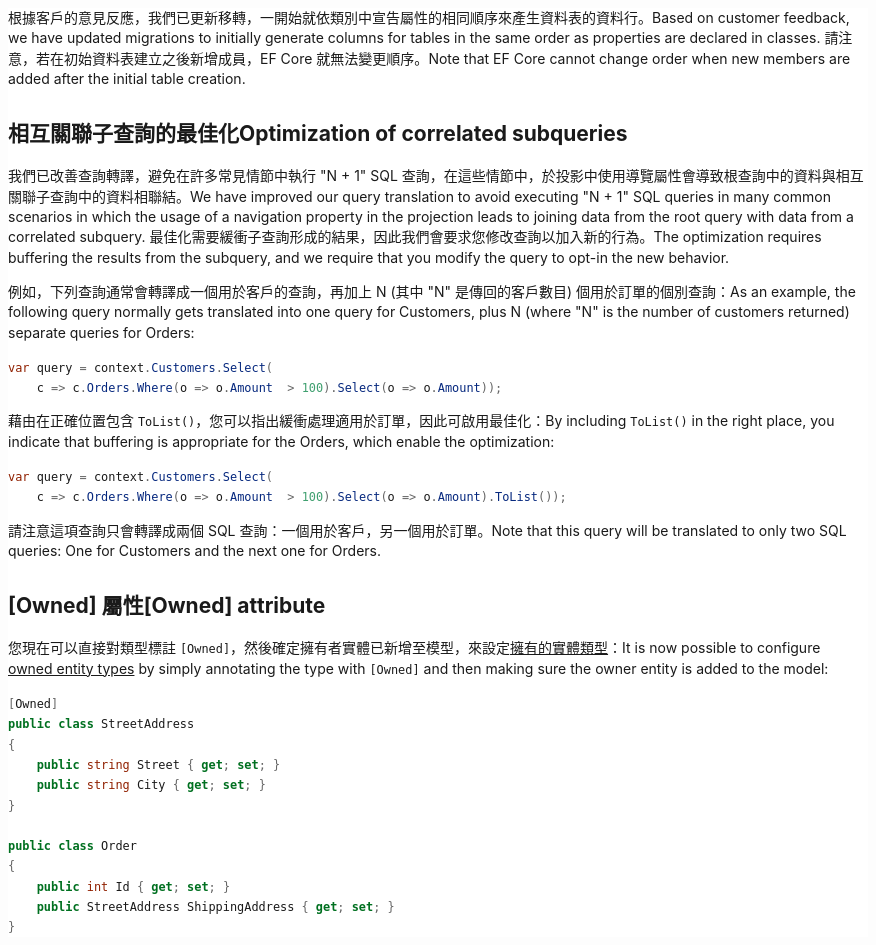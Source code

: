 <span data-ttu-id="b8b8d-152">根據客戶的意見反應，我們已更新移轉，一開始就依類別中宣告屬性的相同順序來產生資料表的資料行。</span><span class="sxs-lookup"><span data-stu-id="b8b8d-152">Based on customer feedback, we have updated migrations to initially generate columns for tables in the same order as properties are declared in classes.</span></span> <span data-ttu-id="b8b8d-153">請注意，若在初始資料表建立之後新增成員，EF Core 就無法變更順序。</span><span class="sxs-lookup"><span data-stu-id="b8b8d-153">Note that EF Core cannot change order when new members are added after the initial table creation.</span></span>

## <a name="optimization-of-correlated-subqueries"></a><span data-ttu-id="b8b8d-154">相互關聯子查詢的最佳化</span><span class="sxs-lookup"><span data-stu-id="b8b8d-154">Optimization of correlated subqueries</span></span>

<span data-ttu-id="b8b8d-155">我們已改善查詢轉譯，避免在許多常見情節中執行 "N + 1" SQL 查詢，在這些情節中，於投影中使用導覽屬性會導致根查詢中的資料與相互關聯子查詢中的資料相聯結。</span><span class="sxs-lookup"><span data-stu-id="b8b8d-155">We have improved our query translation to avoid executing "N + 1" SQL queries in many common scenarios in which the usage of a navigation property in the projection leads to joining data from the root query with data from a correlated subquery.</span></span> <span data-ttu-id="b8b8d-156">最佳化需要緩衝子查詢形成的結果，因此我們會要求您修改查詢以加入新的行為。</span><span class="sxs-lookup"><span data-stu-id="b8b8d-156">The optimization requires buffering the results from the subquery, and we require that you modify the query to opt-in the new behavior.</span></span>

<span data-ttu-id="b8b8d-157">例如，下列查詢通常會轉譯成一個用於客戶的查詢，再加上 N (其中 "N" 是傳回的客戶數目) 個用於訂單的個別查詢：</span><span class="sxs-lookup"><span data-stu-id="b8b8d-157">As an example, the following query normally gets translated into one query for Customers, plus N (where "N" is the number of customers returned) separate queries for Orders:</span></span>

``` csharp
var query = context.Customers.Select(
    c => c.Orders.Where(o => o.Amount  > 100).Select(o => o.Amount));
```

<span data-ttu-id="b8b8d-158">藉由在正確位置包含 `ToList()`，您可以指出緩衝處理適用於訂單，因此可啟用最佳化：</span><span class="sxs-lookup"><span data-stu-id="b8b8d-158">By including `ToList()` in the right place, you indicate that buffering is appropriate for the Orders, which enable the optimization:</span></span>

``` csharp
var query = context.Customers.Select(
    c => c.Orders.Where(o => o.Amount  > 100).Select(o => o.Amount).ToList());
```

<span data-ttu-id="b8b8d-159">請注意這項查詢只會轉譯成兩個 SQL 查詢：一個用於客戶，另一個用於訂單。</span><span class="sxs-lookup"><span data-stu-id="b8b8d-159">Note that this query will be translated to only two SQL queries: One for Customers and the next one for Orders.</span></span>

## <a name="owned-attribute"></a><span data-ttu-id="b8b8d-160">[Owned] 屬性</span><span class="sxs-lookup"><span data-stu-id="b8b8d-160">[Owned] attribute</span></span>

<span data-ttu-id="b8b8d-161">您現在可以直接對類型標註 `[Owned]`，然後確定擁有者實體已新增至模型，來設定[擁有的實體類型](xref:core/modeling/owned-entities)：</span><span class="sxs-lookup"><span data-stu-id="b8b8d-161">It is now possible to configure [owned entity types](xref:core/modeling/owned-entities) by simply annotating the type with `[Owned]` and then making sure the owner entity is added to the model:</span></span>

``` csharp
[Owned]
public class StreetAddress
{
    public string Street { get; set; }
    public string City { get; set; }
}

public class Order
{
    public int Id { get; set; }
    public StreetAddress ShippingAddress { get; set; }
}
```